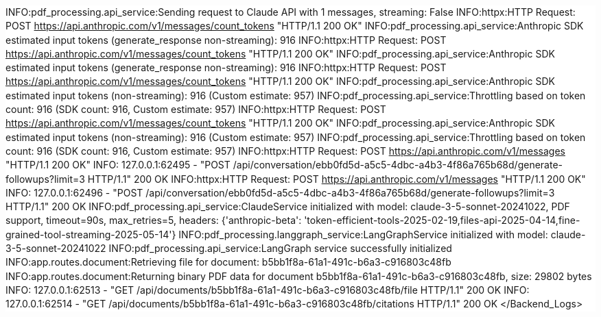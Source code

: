 INFO:pdf_processing.api_service:Sending request to Claude API with 1 messages, streaming: False
INFO:httpx:HTTP Request: POST https://api.anthropic.com/v1/messages/count_tokens "HTTP/1.1 200 OK"
INFO:pdf_processing.api_service:Anthropic SDK estimated input tokens (generate_response non-streaming): 916
INFO:httpx:HTTP Request: POST https://api.anthropic.com/v1/messages/count_tokens "HTTP/1.1 200 OK"
INFO:pdf_processing.api_service:Anthropic SDK estimated input tokens (generate_response non-streaming): 916
INFO:httpx:HTTP Request: POST https://api.anthropic.com/v1/messages/count_tokens "HTTP/1.1 200 OK"
INFO:pdf_processing.api_service:Anthropic SDK estimated input tokens (non-streaming): 916 (Custom estimate: 957)
INFO:pdf_processing.api_service:Throttling based on token count: 916 (SDK count: 916, Custom estimate: 957)
INFO:httpx:HTTP Request: POST https://api.anthropic.com/v1/messages/count_tokens "HTTP/1.1 200 OK"
INFO:pdf_processing.api_service:Anthropic SDK estimated input tokens (non-streaming): 916 (Custom estimate: 957)
INFO:pdf_processing.api_service:Throttling based on token count: 916 (SDK count: 916, Custom estimate: 957)
INFO:httpx:HTTP Request: POST https://api.anthropic.com/v1/messages "HTTP/1.1 200 OK"
INFO:     127.0.0.1:62495 - "POST /api/conversation/ebb0fd5d-a5c5-4dbc-a4b3-4f86a765b68d/generate-followups?limit=3 HTTP/1.1" 200 OK
INFO:httpx:HTTP Request: POST https://api.anthropic.com/v1/messages "HTTP/1.1 200 OK"
INFO:     127.0.0.1:62496 - "POST /api/conversation/ebb0fd5d-a5c5-4dbc-a4b3-4f86a765b68d/generate-followups?limit=3 HTTP/1.1" 200 OK
INFO:pdf_processing.api_service:ClaudeService initialized with model: claude-3-5-sonnet-20241022, PDF support, timeout=90s, max_retries=5, headers: {'anthropic-beta': 'token-efficient-tools-2025-02-19,files-api-2025-04-14,fine-grained-tool-streaming-2025-05-14'}
INFO:pdf_processing.langgraph_service:LangGraphService initialized with model: claude-3-5-sonnet-20241022
INFO:pdf_processing.api_service:LangGraph service successfully initialized
INFO:app.routes.document:Retrieving file for document: b5bb1f8a-61a1-491c-b6a3-c916803c48fb
INFO:app.routes.document:Returning binary PDF data for document b5bb1f8a-61a1-491c-b6a3-c916803c48fb, size: 29802 bytes
INFO:     127.0.0.1:62513 - "GET /api/documents/b5bb1f8a-61a1-491c-b6a3-c916803c48fb/file HTTP/1.1" 200 OK
INFO:     127.0.0.1:62514 - "GET /api/documents/b5bb1f8a-61a1-491c-b6a3-c916803c48fb/citations HTTP/1.1" 200 OK
</Backend_Logs>